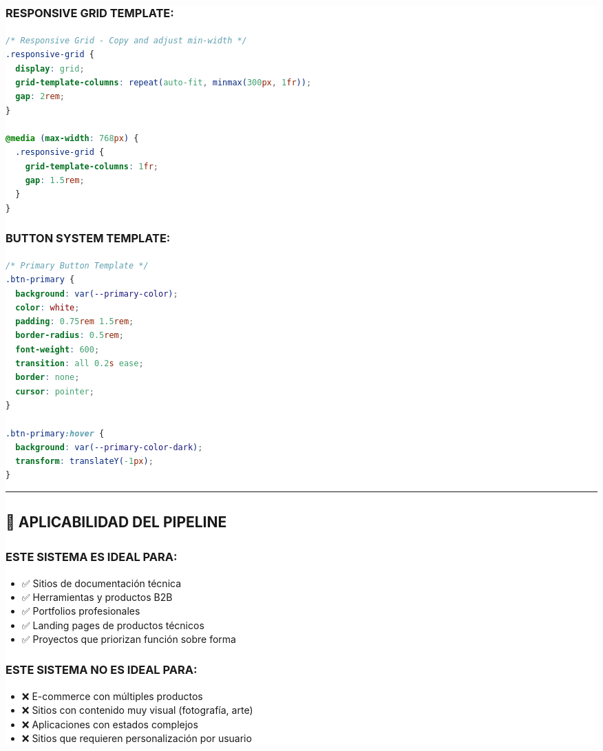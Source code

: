 ### **RESPONSIVE GRID TEMPLATE:**
```css
/* Responsive Grid - Copy and adjust min-width */
.responsive-grid {
  display: grid;
  grid-template-columns: repeat(auto-fit, minmax(300px, 1fr));
  gap: 2rem;
}

@media (max-width: 768px) {
  .responsive-grid {
    grid-template-columns: 1fr;
    gap: 1.5rem;
  }
}
```

### **BUTTON SYSTEM TEMPLATE:**
```css
/* Primary Button Template */
.btn-primary {
  background: var(--primary-color);
  color: white;
  padding: 0.75rem 1.5rem;
  border-radius: 0.5rem;
  font-weight: 600;
  transition: all 0.2s ease;
  border: none;
  cursor: pointer;
}

.btn-primary:hover {
  background: var(--primary-color-dark);
  transform: translateY(-1px);
}
```

---

## 🎯 APLICABILIDAD DEL PIPELINE

### **ESTE SISTEMA ES IDEAL PARA:**
- ✅ Sitios de documentación técnica
- ✅ Herramientas y productos B2B
- ✅ Portfolios profesionales
- ✅ Landing pages de productos técnicos
- ✅ Proyectos que priorizan función sobre forma

### **ESTE SISTEMA NO ES IDEAL PARA:**
- ❌ E-commerce con múltiples productos
- ❌ Sitios con contenido muy visual (fotografía, arte)
- ❌ Aplicaciones con estados complejos
- ❌ Sitios que requieren personalización por usuario
